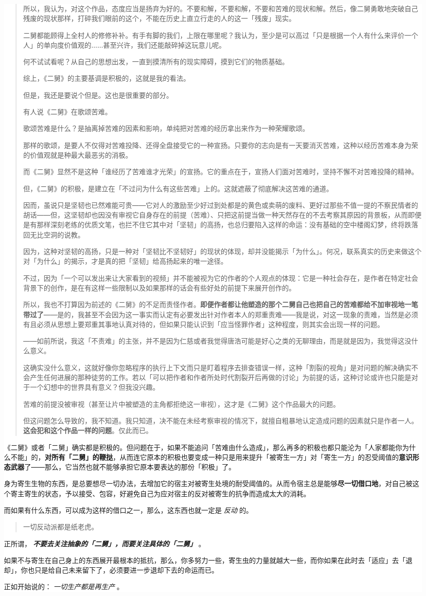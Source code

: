 > 所以，我认为，对这个作品，态度应当是扬弃为好的。不要和解，不要和解，不要和苦难的现状和解。然后，像二舅勇敢地突破自己残废的现状那样，打碎我们眼前的这个，不能在历史上直立行走的人的这一「残废」现实。
> 
> 二舅都能顾得上全村人的修修补补。有手有脚的我们，上限在哪里呢？我认为，至少是可以高过「只是根据一个人有什么来评价一个人」的单向度价值观的……甚至兴许，我们还能敲碎掉这玩意儿呢。
> 
> 何不试试看呢？从自己的思想出发，一直到摸清所有的现实障碍，摸到它们的物质基础。
> 
> 综上，《二舅》的主要基调是积极的，这就是我的看法。
> 
> 但是，我还是要说个但是。这也是很重要的部分。
> 
> 有人说《二舅》在歌颂苦难。
> 
> 歌颂苦难是什么？是抽离掉苦难的因素和影响，单纯把对苦难的经历拿出来作为一种荣耀歌颂。
> 
> 那样的歌颂，是要人不仅得对苦难投降、还得全盘接受它的一种宣扬。只要你的志向是有一天要消灭苦难，这种以经历苦难本身为荣的价值观就是种最大最恶劣的消极。
> 
> 而《二舅》显然不是这种「谁经历了苦难谁才光荣」的宣扬。它的重点在于，宣扬人们面对苦难时，坚持不懈不对苦难投降的精神。
> 
> 但，《二舅》的积极，是建立在「不过问为什么有这些苦难」上的。这就遮蔽了彻底解决这苦难的通道。
> 
> 因而，虽说只是坚韧也已然难能可贵——它对人的激励至少好过到处都是的黄色或卖萌的废料、更好过那些不值一提的不察民情者的胡话——但，这坚韧却也因没有审视它自身存在的前提（苦难）、只把这前提当做一种天然存在的不去考察其原因的背景板，从而即便是有那样深刻老练的优质文笔，也拦不住它其中对「坚韧」的高扬，也总归要陷入这样的命运：没有基础的空中楼阁幻梦，终将跌落回无比空洞的说教。
> 
> 因为，这种对坚韧的高扬，只是一种对「坚韧比不坚韧好」的现状的体现，却并没能揭示「为什么」。何况，联系真实的历史来做这个对「为什么」的揭示，才是真的把「坚韧」给高扬起来的唯一途径。
> 
> 不过，因为「一个可以发出来让大家看到的视频」并不能被视为它的作者的个人观点的体现：它是一种社会存在，是作者在特定社会背景下的创作，是在有这样一些限制以及如果那样的话会有些好处的前提下来展开创作的。
> 
> 所以，我也不打算因为前述的《二舅》的不足而责怪作者。**即便作者都让他塑造的那个二舅自己也把自己的苦难都给不加审视地一笔带过了**——是的，我甚至不会因为这一事实而认定有必要发出针对作者本人的郑重责难——我是说，对这一现象的责难，当然是必须有且必须从思想上要郑重其事地认真对待的，但如果只能认识到「应当怪罪作者」这种程度，则其实会出现一样的问题。
> 
> ——如前所说，我这「不责难」的主张，并不是因为仁慈或者我觉得唐浩可能是好心之类的无聊理由，而是就是因为，我觉得这没什么意义。
> 
> 这确实没什么意义，这就好像你忽略程序的执行上下文而只是盯着程序去排查错误一样，这种「割裂的视角」是对问题的解决确实不会产生任何进展的那种徒劳的工作。若以「可以把作者和作者所处时代割裂开后再做的讨论」为前提的话，这种讨论或许也只能是对于一个幻想中的世界具有意义？但我没兴趣。
> 
> 苦难的前提没被审视（甚至让片中被塑造的主角都拒绝这一审视），这才是《二舅》这个作品最大的问题。
> 
> 但这问题怎么导致的，我不知道。我只知道，决不能在未经考察审视的情况下，就擅自粗暴地认定造成问题的因素就只是作者一人。**这会犯和这个作品一样的问题**。仅此而已。
> 

《二舅》或者「二舅」确实都是积极的。但问题在于，如果不能追问「苦难由什么造成」，那么再多的积极也都只能沦为「人家都能你为什么不能」的，**对所有「二舅」的鞭挞**，从而连它原本的积极也要变成一种只是用来提升「被寄生一方」对「寄生一方」的忍受阈值的**意识形态武器**了——那么，它当然也就不能够承担它原本要表达的那份「积极」了。

身为寄生生物的东西，是总要想尽一切办法，去增加它的宿主对被寄生处境的耐受阈值的。从而令宿主总是能够**尽一切借口地**，对自己被这个寄主寄生的状态，予以接受、包容，好避免自己为应对宿主的反对被寄生的抗争而造成太大的消耗。

而如果有什么东西，可以成为这样的借口之一，那么，这东西也就一定是 *反动* 的。

> 一切反动派都是纸老虎。

正所谓， ***不要去关注抽象的「二舅」，而要关注具体的「二舅」*** 。


如果不与寄生在自己身上的东西展开最根本的抵抗，那么，你多努力一些，寄生虫的力量就越大一些，而你如果在此时去「适应」去「退却」，你也只是给自己未来留下了，必须要进一步退却下去的命运而已。

正如开始说的： *一切生产都是再生产* 。





